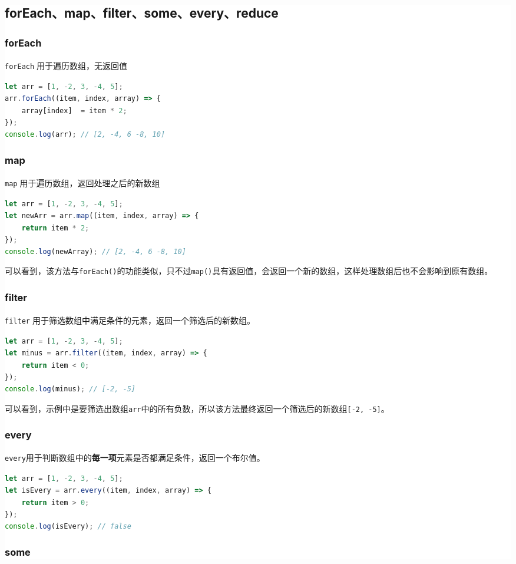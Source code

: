## forEach、map、filter、some、every、reduce

### forEach

`forEach` 用于遍历数组，无返回值

```javascript
let arr = [1, -2, 3, -4, 5];
arr.forEach((item, index, array) => {
	array[index]  = item * 2;
});
console.log(arr); // [2, -4, 6 -8, 10]
```

### map

`map` 用于遍历数组，返回处理之后的新数组

```javascript
let arr = [1, -2, 3, -4, 5];
let newArr = arr.map((item, index, array) => {
    return item * 2;
});
console.log(newArray); // [2, -4, 6 -8, 10]
```

可以看到，该方法与`forEach()`的功能类似，只不过`map()`具有返回值，会返回一个新的数组，这样处理数组后也不会影响到原有数组。

### filter

`filter` 用于筛选数组中满足条件的元素，返回一个筛选后的新数组。

```javascript
let arr = [1, -2, 3, -4, 5];
let minus = arr.filter((item, index, array) => {
	return item < 0; 
});
console.log(minus); // [-2, -5]
```

可以看到，示例中是要筛选出数组`arr`中的所有负数，所以该方法最终返回一个筛选后的新数组`[-2, -5]`。

### every

`every`用于判断数组中的**每一项**元素是否都满足条件，返回一个布尔值。

```javascript
let arr = [1, -2, 3, -4, 5];
let isEvery = arr.every((item, index, array) => {
    return item > 0;
});
console.log(isEvery); // false
```

### some
